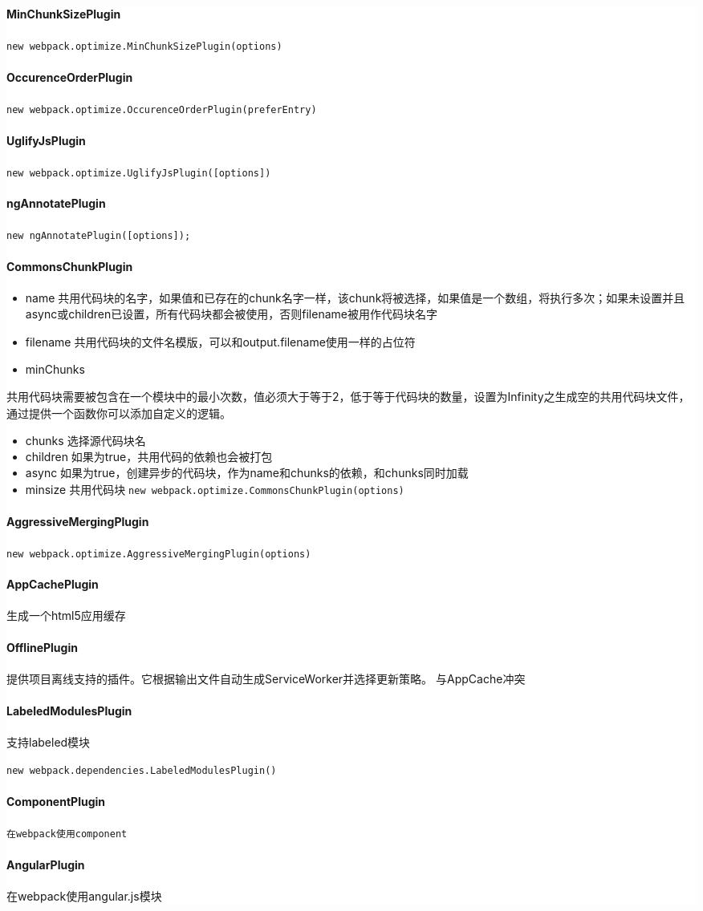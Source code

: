 #### MinChunkSizePlugin

`new webpack.optimize.MinChunkSizePlugin(options)`

#### OccurenceOrderPlugin

`new webpack.optimize.OccurenceOrderPlugin(preferEntry)`

#### UglifyJsPlugin

`new webpack.optimize.UglifyJsPlugin([options])`

#### ngAnnotatePlugin

`new ngAnnotatePlugin([options]);`

#### CommonsChunkPlugin

* name 共用代码块的名字，如果值和已存在的chunk名字一样，该chunk将被选择，如果值是一个数组，将执行多次；如果未设置并且async或children已设置，所有代码块都会被使用，否则filename被用作代码块名字

* filename 共用代码块的文件名模版，可以和output.filename使用一样的占位符

* minChunks

共用代码块需要被包含在一个模块中的最小次数，值必须大于等于2，低于等于代码块的数量，设置为Infinity之生成空的共用代码块文件，通过提供一个函数你可以添加自定义的逻辑。
* chunks 选择源代码块名
* children 如果为true，共用代码的依赖也会被打包
* async 如果为true，创建异步的代码块，作为name和chunks的依赖，和chunks同时加载
* minsize 共用代码块
`new webpack.optimize.CommonsChunkPlugin(options)`

#### AggressiveMergingPlugin

`new webpack.optimize.AggressiveMergingPlugin(options)`

#### AppCachePlugin

生成一个html5应用缓存

#### OfflinePlugin

提供项目离线支持的插件。它根据输出文件自动生成ServiceWorker并选择更新策略。 与AppCache冲突


#### LabeledModulesPlugin

支持labeled模块

`new webpack.dependencies.LabeledModulesPlugin()`

#### ComponentPlugin

`在webpack使用component`

#### AngularPlugin

在webpack使用angular.js模块

